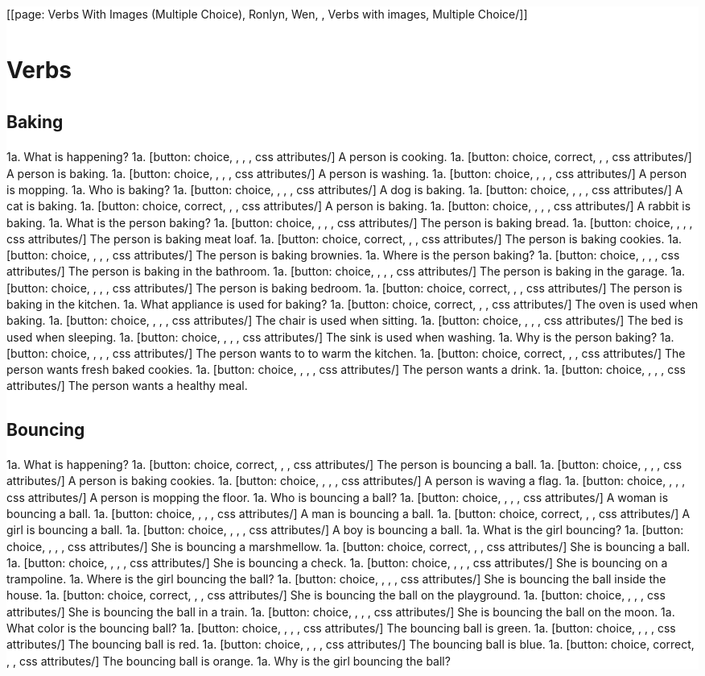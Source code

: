 [[page: Verbs With Images (Multiple Choice), Ronlyn, Wen, , Verbs with images, Multiple Choice/]]
# Verbs
## Baking
1a. What is happening?
  1a. [button: choice, , , , css attributes/] A person is cooking.
  1a. [button: choice, correct, , , css attributes/] A person is baking.
  1a. [button: choice, , , , css attributes/] A person is washing.
  1a. [button: choice, , , , css attributes/] A person is mopping.
1a. Who is baking?
  1a. [button: choice, , , , css attributes/] A dog is baking.
  1a. [button: choice, , , , css attributes/] A cat is baking.
  1a. [button: choice, correct, , , css attributes/] A person is baking.
  1a. [button: choice, , , , css attributes/] A rabbit is baking.
1a. What is the person baking?
  1a. [button: choice, , , , css attributes/] The person is baking bread.
  1a. [button: choice, , , , css attributes/] The person is baking meat loaf.
  1a. [button: choice, correct, , , css attributes/] The person is baking cookies.
  1a. [button: choice, , , , css attributes/] The person is baking brownies.
1a. Where is the person baking?
  1a. [button: choice, , , , css attributes/] The person is baking in the bathroom.
  1a. [button: choice, , , , css attributes/] The person is baking in the garage.
  1a. [button: choice, , , , css attributes/] The person is baking bedroom.
  1a. [button: choice, correct, , , css attributes/] The person is baking in the kitchen.
1a. What appliance is used for baking?
  1a. [button: choice, correct, , , css attributes/] The oven is used when baking.
  1a. [button: choice, , , , css attributes/] The chair is used when sitting.
  1a. [button: choice, , , , css attributes/] The bed is used when sleeping.
  1a. [button: choice, , , , css attributes/] The sink is used when washing.
1a. Why is the person baking?
  1a. [button: choice, , , , css attributes/] The person wants to to warm the kitchen.
  1a. [button: choice, correct, , , css attributes/] The person wants fresh baked cookies.
  1a. [button: choice, , , , css attributes/] The person wants a drink.
  1a. [button: choice, , , , css attributes/] The person wants a healthy meal.
## Bouncing
1a. What is happening?
  1a. [button: choice, correct, , , css attributes/] The person is bouncing a ball.
  1a. [button: choice, , , , css attributes/] A person is baking cookies.
  1a. [button: choice, , , , css attributes/] A person is waving a flag.
  1a. [button: choice, , , , css attributes/] A person is mopping the floor.
1a. Who is bouncing a ball?
  1a. [button: choice, , , , css attributes/] A woman is bouncing a ball.
  1a. [button: choice, , , , css attributes/] A man is bouncing a ball.
  1a. [button: choice, correct, , , css attributes/] A girl is bouncing a ball.
  1a. [button: choice, , , , css attributes/] A boy is bouncing a ball.
1a. What is the girl bouncing?
  1a. [button: choice, , , , css attributes/] She is bouncing a marshmellow.
  1a. [button: choice, correct, , , css attributes/] She is bouncing a ball.
  1a. [button: choice, , , , css attributes/] She is bouncing a check.
  1a. [button: choice, , , , css attributes/] She is bouncing on a trampoline.
1a. Where is the girl bouncing the ball?
  1a. [button: choice, , , , css attributes/] She is bouncing the ball inside the house.
  1a. [button: choice, correct, , , css attributes/] She is bouncing the ball on the playground.
  1a. [button: choice, , , , css attributes/] She is bouncing the ball in a train.
  1a. [button: choice, , , , css attributes/] She is bouncing the ball on the moon.
1a. What color is the bouncing ball?
  1a. [button: choice, , , , css attributes/] The bouncing ball is green.
  1a. [button: choice, , , , css attributes/] The bouncing ball is red.
  1a. [button: choice, , , , css attributes/] The bouncing ball is blue.
  1a. [button: choice, correct, , , css attributes/] The bouncing ball is orange.
1a. Why is the girl bouncing the ball?